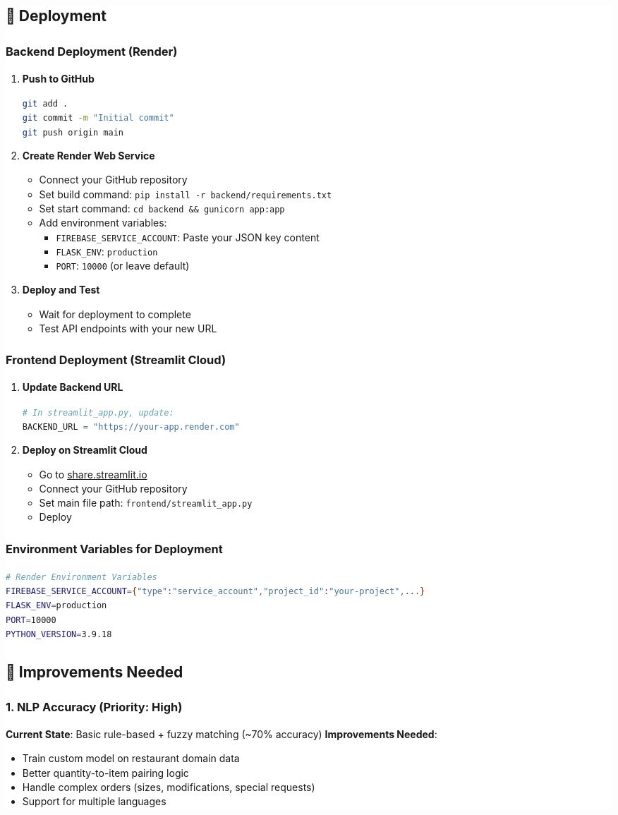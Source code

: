 ## 🚀 Deployment

### Backend Deployment (Render)

1. **Push to GitHub**
   ```bash
   git add .
   git commit -m "Initial commit"
   git push origin main
   ```

2. **Create Render Web Service**
   - Connect your GitHub repository
   - Set build command: `pip install -r backend/requirements.txt`
   - Set start command: `cd backend && gunicorn app:app`
   - Add environment variables:
     - `FIREBASE_SERVICE_ACCOUNT`: Paste your JSON key content
     - `FLASK_ENV`: `production`
     - `PORT`: `10000` (or leave default)

3. **Deploy and Test**
   - Wait for deployment to complete
   - Test API endpoints with your new URL

### Frontend Deployment (Streamlit Cloud)

1. **Update Backend URL**
   ```python
   # In streamlit_app.py, update:
   BACKEND_URL = "https://your-app.render.com"
   ```

2. **Deploy on Streamlit Cloud**
   - Go to [share.streamlit.io](https://share.streamlit.io)
   - Connect your GitHub repository
   - Set main file path: `frontend/streamlit_app.py`
   - Deploy

### Environment Variables for Deployment
```bash
# Render Environment Variables
FIREBASE_SERVICE_ACCOUNT={"type":"service_account","project_id":"your-project",...}
FLASK_ENV=production
PORT=10000
PYTHON_VERSION=3.9.18
```

## 🔧 Improvements Needed

### 1. NLP Accuracy (Priority: High)
**Current State**: Basic rule-based + fuzzy matching (~70% accuracy)
**Improvements Needed**:
- Train custom model on restaurant domain data
- Better quantity-to-item pairing logic
- Handle complex orders (sizes, modifications, special requests)
- Support for multiple languages
